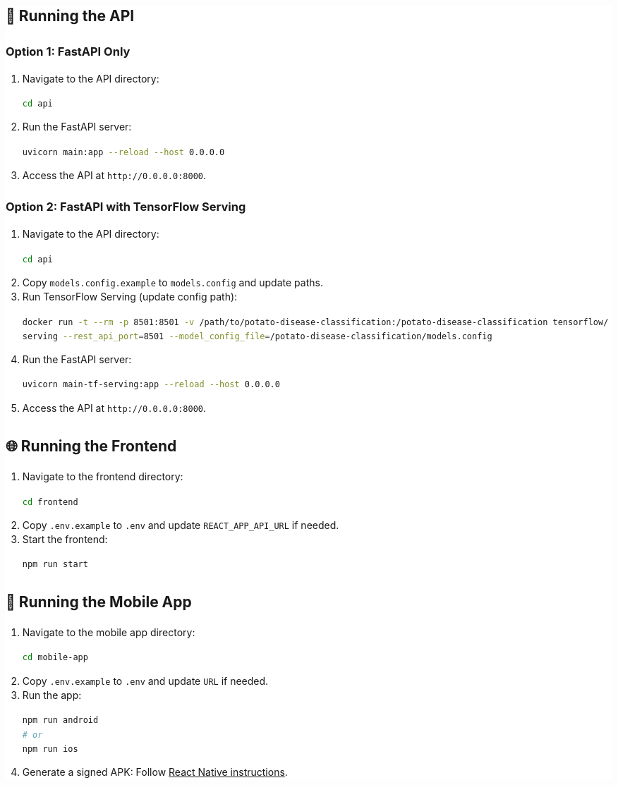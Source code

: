 ## 🚀 Running the API

### Option 1: FastAPI Only
1. Navigate to the API directory:
   ```bash
   cd api
   ```
2. Run the FastAPI server:
   ```bash
   uvicorn main:app --reload --host 0.0.0.0
   ```
3. Access the API at `http://0.0.0.0:8000`.

### Option 2: FastAPI with TensorFlow Serving
1. Navigate to the API directory:
   ```bash
   cd api
   ```
2. Copy `models.config.example` to `models.config` and update paths.
3. Run TensorFlow Serving (update config path):
   ```bash
   docker run -t --rm -p 8501:8501 -v /path/to/potato-disease-classification:/potato-disease-classification tensorflow/serving --rest_api_port=8501 --model_config_file=/potato-disease-classification/models.config
   ```
4. Run the FastAPI server:
   ```bash
   uvicorn main-tf-serving:app --reload --host 0.0.0.0
   ```
5. Access the API at `http://0.0.0.0:8000`.

## 🌐 Running the Frontend

1. Navigate to the frontend directory:
   ```bash
   cd frontend
   ```
2. Copy `.env.example` to `.env` and update `REACT_APP_API_URL` if needed.
3. Start the frontend:
   ```bash
   npm run start
   ```

## 📱 Running the Mobile App

1. Navigate to the mobile app directory:
   ```bash
   cd mobile-app
   ```
2. Copy `.env.example` to `.env` and update `URL` if needed.
3. Run the app:
   ```bash
   npm run android
   # or
   npm run ios
   ```
4. Generate a signed APK: Follow [React Native instructions](https://reactnative.dev/docs/signed-apk-android).
